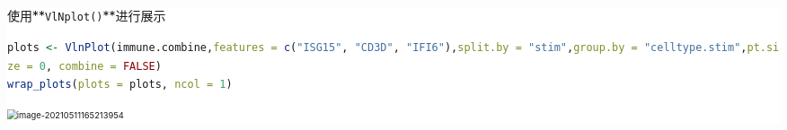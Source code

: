 使用**`VlNplot()`**进行展示

```r
plots <- VlnPlot(immune.combine,features = c("ISG15", "CD3D", "IFI6"),split.by = "stim",group.by = "celltype.stim",pt.size = 0, combine = FALSE)
wrap_plots(plots = plots, ncol = 1)
```

<img src="https://aironi.oss-cn-beijing.aliyuncs.com/typro_image/image-20210511165213954.png" alt="image-20210511165213954" style="zoom:67%;" />
